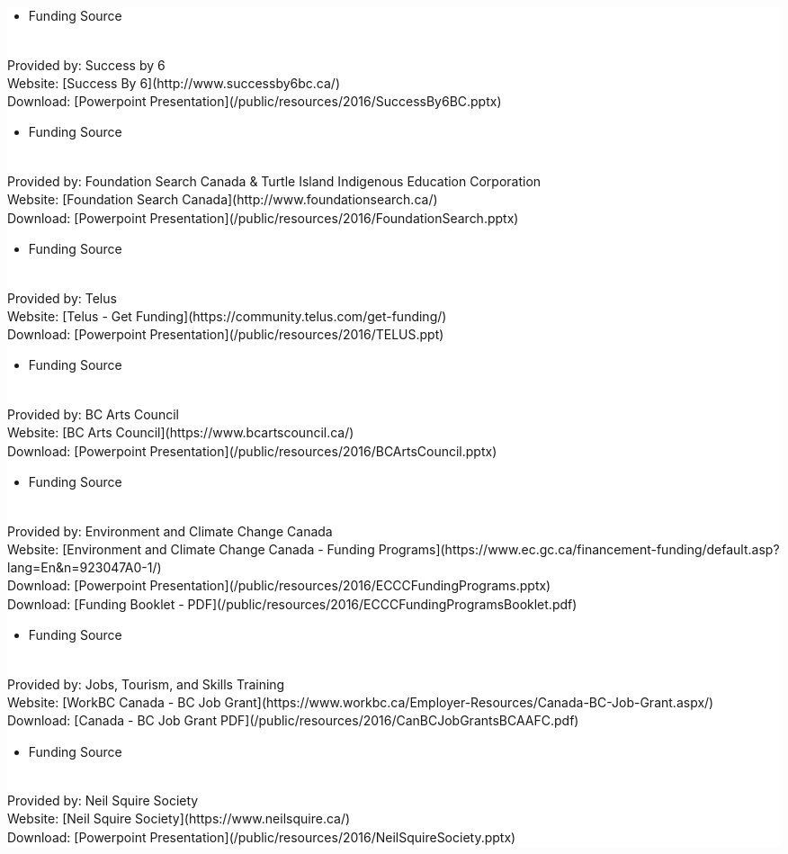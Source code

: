 * Funding Source
 <br>
 Provided by: Success by 6
 <br>
 Website: [Success By 6](http://www.successby6bc.ca/)
 <br>
 Download: [Powerpoint Presentation](/public/resources/2016/SuccessBy6BC.pptx)

* Funding Source
 <br>
 Provided by: Foundation Search Canada & Turtle Island Indigenous Education Corporation
 <br>
 Website: [Foundation Search Canada](http://www.foundationsearch.ca/)
 <br>
 Download: [Powerpoint Presentation](/public/resources/2016/FoundationSearch.pptx)

* Funding Source
 <br>
 Provided by: Telus
 <br>
 Website: [Telus - Get Funding](https://community.telus.com/get-funding/)
 <br>
 Download: [Powerpoint Presentation](/public/resources/2016/TELUS.ppt)

* Funding Source
 <br>
 Provided by: BC Arts Council
 <br>
 Website: [BC Arts Council](https://www.bcartscouncil.ca/)
 <br>
 Download: [Powerpoint Presentation](/public/resources/2016/BCArtsCouncil.pptx)

* Funding Source
 <br>
 Provided by: Environment and Climate Change Canada
 <br>
 Website: [Environment and Climate Change Canada - Funding Programs](https://www.ec.gc.ca/financement-funding/default.asp?lang=En&n=923047A0-1/)
 <br>
 Download: [Powerpoint Presentation](/public/resources/2016/ECCCFundingPrograms.pptx)
 <br>
 Download: [Funding Booklet - PDF](/public/resources/2016/ECCCFundingProgramsBooklet.pdf)

* Funding Source
 <br>
 Provided by: Jobs, Tourism, and Skills Training
 <br>
 Website: [WorkBC Canada - BC Job Grant](https://www.workbc.ca/Employer-Resources/Canada-BC-Job-Grant.aspx/)
 <br>
 Download: [Canada - BC Job Grant PDF](/public/resources/2016/CanBCJobGrantsBCAAFC.pdf)

* Funding Source
 <br>
 Provided by: Neil Squire Society
 <br>
 Website: [Neil Squire Society](https://www.neilsquire.ca/)
 <br>
 Download: [Powerpoint Presentation](/public/resources/2016/NeilSquireSociety.pptx)  
